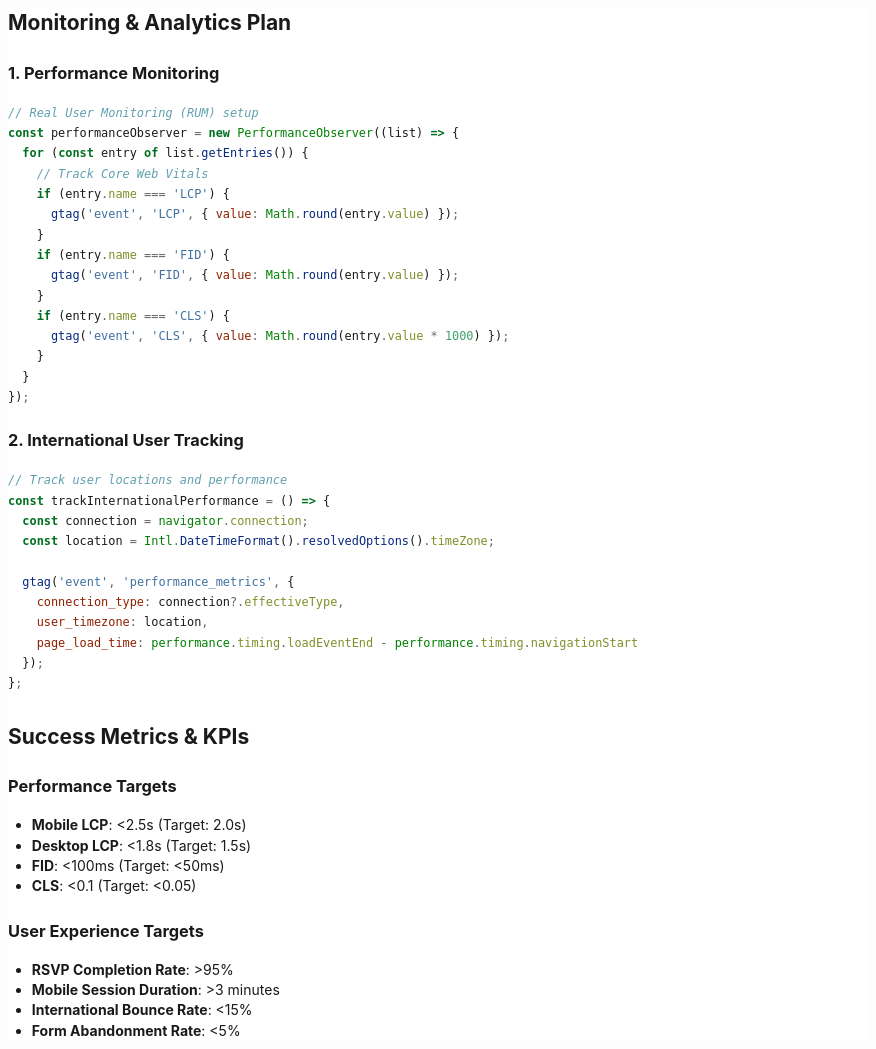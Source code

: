 ```javascript
```

## Monitoring & Analytics Plan

### 1. Performance Monitoring
```javascript
// Real User Monitoring (RUM) setup
const performanceObserver = new PerformanceObserver((list) => {
  for (const entry of list.getEntries()) {
    // Track Core Web Vitals
    if (entry.name === 'LCP') {
      gtag('event', 'LCP', { value: Math.round(entry.value) });
    }
    if (entry.name === 'FID') {
      gtag('event', 'FID', { value: Math.round(entry.value) });
    }
    if (entry.name === 'CLS') {
      gtag('event', 'CLS', { value: Math.round(entry.value * 1000) });
    }
  }
});
```

### 2. International User Tracking
```javascript
// Track user locations and performance
const trackInternationalPerformance = () => {
  const connection = navigator.connection;
  const location = Intl.DateTimeFormat().resolvedOptions().timeZone;
  
  gtag('event', 'performance_metrics', {
    connection_type: connection?.effectiveType,
    user_timezone: location,
    page_load_time: performance.timing.loadEventEnd - performance.timing.navigationStart
  });
};
```

## Success Metrics & KPIs

### Performance Targets
- **Mobile LCP**: <2.5s (Target: 2.0s)
- **Desktop LCP**: <1.8s (Target: 1.5s)
- **FID**: <100ms (Target: <50ms)
- **CLS**: <0.1 (Target: <0.05)

### User Experience Targets
- **RSVP Completion Rate**: >95%
- **Mobile Session Duration**: >3 minutes
- **International Bounce Rate**: <15%
- **Form Abandonment Rate**: <5%
